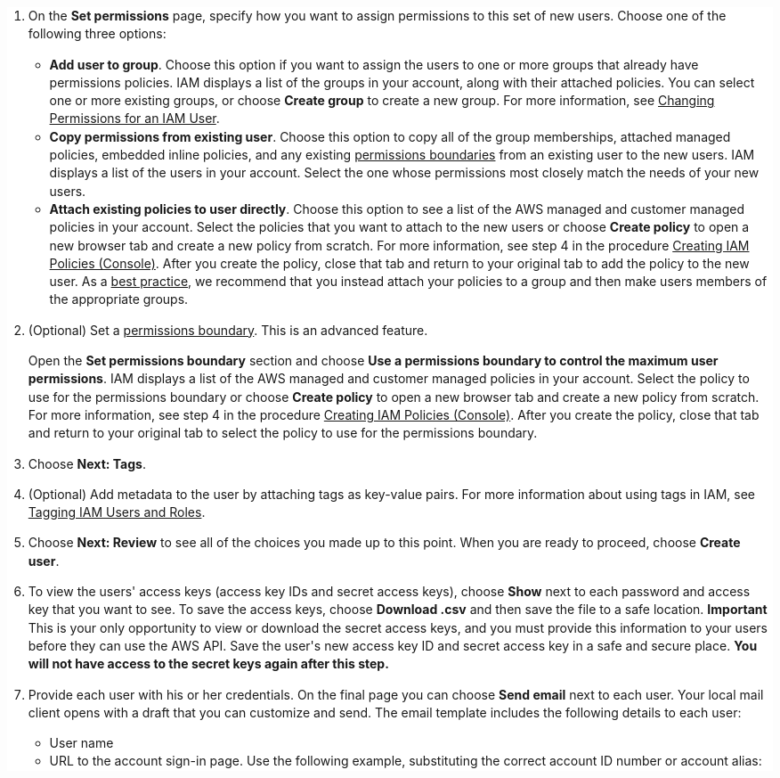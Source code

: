 1. On the **Set permissions** page, specify how you want to assign permissions to this set of new users\. Choose one of the following three options:
   + **Add user to group**\. Choose this option if you want to assign the users to one or more groups that already have permissions policies\. IAM displays a list of the groups in your account, along with their attached policies\. You can select one or more existing groups, or choose **Create group** to create a new group\. For more information, see [Changing Permissions for an IAM User](id_users_change-permissions.md)\.
   + **Copy permissions from existing user**\. Choose this option to copy all of the group memberships, attached managed policies, embedded inline policies, and any existing [permissions boundaries](access_policies_boundaries.md) from an existing user to the new users\. IAM displays a list of the users in your account\. Select the one whose permissions most closely match the needs of your new users\.
   + **Attach existing policies to user directly**\. Choose this option to see a list of the AWS managed and customer managed policies in your account\. Select the policies that you want to attach to the new users or choose **Create policy** to open a new browser tab and create a new policy from scratch\. For more information, see step 4 in the procedure [Creating IAM Policies \(Console\)](access_policies_create-console.md#access_policies_create-start)\. After you create the policy, close that tab and return to your original tab to add the policy to the new user\. As a [best practice](best-practices.md#use-groups-for-permissions), we recommend that you instead attach your policies to a group and then make users members of the appropriate groups\.

1. \(Optional\) Set a [permissions boundary](access_policies_boundaries.md)\. This is an advanced feature\. 

   Open the **Set permissions boundary** section and choose **Use a permissions boundary to control the maximum user permissions**\. IAM displays a list of the AWS managed and customer managed policies in your account\. Select the policy to use for the permissions boundary or choose **Create policy** to open a new browser tab and create a new policy from scratch\. For more information, see step 4 in the procedure [Creating IAM Policies \(Console\)](access_policies_create-console.md#access_policies_create-start)\. After you create the policy, close that tab and return to your original tab to select the policy to use for the permissions boundary\.

1. Choose **Next: Tags**\.

1. \(Optional\) Add metadata to the user by attaching tags as key\-value pairs\. For more information about using tags in IAM, see [Tagging IAM Users and Roles](id_tags.md)\.

1. Choose **Next: Review** to see all of the choices you made up to this point\. When you are ready to proceed, choose **Create user**\.

1. To view the users' access keys \(access key IDs and secret access keys\), choose **Show** next to each password and access key that you want to see\. To save the access keys, choose **Download \.csv** and then save the file to a safe location\. 
**Important**  
This is your only opportunity to view or download the secret access keys, and you must provide this information to your users before they can use the AWS API\. Save the user's new access key ID and secret access key in a safe and secure place\. **You will not have access to the secret keys again after this step\.** 

1. Provide each user with his or her credentials\. On the final page you can choose **Send email** next to each user\. Your local mail client opens with a draft that you can customize and send\. The email template includes the following details to each user:
   + User name
   + URL to the account sign\-in page\. Use the following example, substituting the correct account ID number or account alias:
